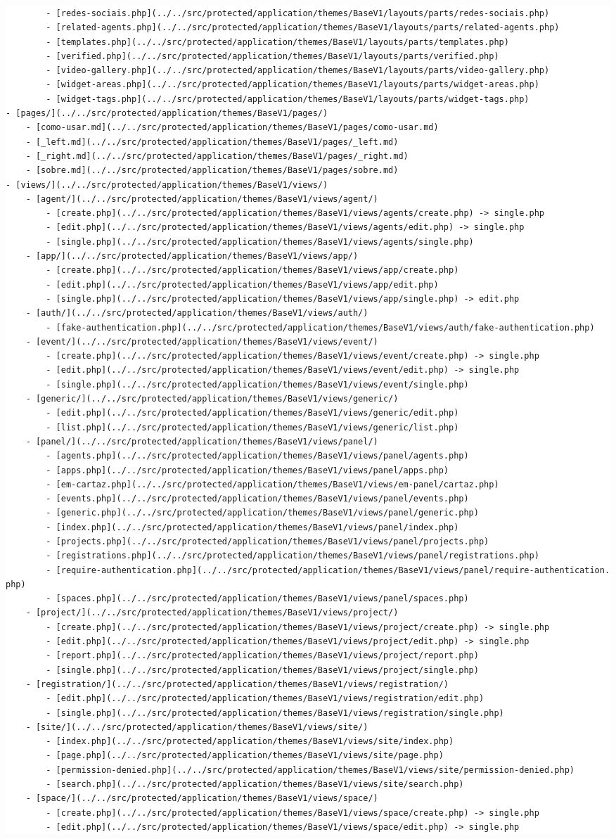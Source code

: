             - [redes-sociais.php](../../src/protected/application/themes/BaseV1/layouts/parts/redes-sociais.php)
            - [related-agents.php](../../src/protected/application/themes/BaseV1/layouts/parts/related-agents.php)
            - [templates.php](../../src/protected/application/themes/BaseV1/layouts/parts/templates.php)
            - [verified.php](../../src/protected/application/themes/BaseV1/layouts/parts/verified.php)
            - [video-gallery.php](../../src/protected/application/themes/BaseV1/layouts/parts/video-gallery.php)
            - [widget-areas.php](../../src/protected/application/themes/BaseV1/layouts/parts/widget-areas.php)
            - [widget-tags.php](../../src/protected/application/themes/BaseV1/layouts/parts/widget-tags.php)
    - [pages/](../../src/protected/application/themes/BaseV1/pages/)
        - [como-usar.md](../../src/protected/application/themes/BaseV1/pages/como-usar.md)
        - [_left.md](../../src/protected/application/themes/BaseV1/pages/_left.md)
        - [_right.md](../../src/protected/application/themes/BaseV1/pages/_right.md)
        - [sobre.md](../../src/protected/application/themes/BaseV1/pages/sobre.md)
    - [views/](../../src/protected/application/themes/BaseV1/views/)
        - [agent/](../../src/protected/application/themes/BaseV1/views/agent/)
            - [create.php](../../src/protected/application/themes/BaseV1/views/agents/create.php) -> single.php
            - [edit.php](../../src/protected/application/themes/BaseV1/views/agents/edit.php) -> single.php
            - [single.php](../../src/protected/application/themes/BaseV1/views/agents/single.php)
        - [app/](../../src/protected/application/themes/BaseV1/views/app/)
            - [create.php](../../src/protected/application/themes/BaseV1/views/app/create.php)
            - [edit.php](../../src/protected/application/themes/BaseV1/views/app/edit.php)
            - [single.php](../../src/protected/application/themes/BaseV1/views/app/single.php) -> edit.php
        - [auth/](../../src/protected/application/themes/BaseV1/views/auth/)
            - [fake-authentication.php](../../src/protected/application/themes/BaseV1/views/auth/fake-authentication.php)
        - [event/](../../src/protected/application/themes/BaseV1/views/event/)
            - [create.php](../../src/protected/application/themes/BaseV1/views/event/create.php) -> single.php
            - [edit.php](../../src/protected/application/themes/BaseV1/views/event/edit.php) -> single.php
            - [single.php](../../src/protected/application/themes/BaseV1/views/event/single.php)
        - [generic/](../../src/protected/application/themes/BaseV1/views/generic/)
            - [edit.php](../../src/protected/application/themes/BaseV1/views/generic/edit.php)
            - [list.php](../../src/protected/application/themes/BaseV1/views/generic/list.php)
        - [panel/](../../src/protected/application/themes/BaseV1/views/panel/)
            - [agents.php](../../src/protected/application/themes/BaseV1/views/panel/agents.php)
            - [apps.php](../../src/protected/application/themes/BaseV1/views/panel/apps.php)
            - [em-cartaz.php](../../src/protected/application/themes/BaseV1/views/em-panel/cartaz.php)
            - [events.php](../../src/protected/application/themes/BaseV1/views/panel/events.php)
            - [generic.php](../../src/protected/application/themes/BaseV1/views/panel/generic.php)
            - [index.php](../../src/protected/application/themes/BaseV1/views/panel/index.php)
            - [projects.php](../../src/protected/application/themes/BaseV1/views/panel/projects.php)
            - [registrations.php](../../src/protected/application/themes/BaseV1/views/panel/registrations.php)
            - [require-authentication.php](../../src/protected/application/themes/BaseV1/views/panel/require-authentication.php)
            - [spaces.php](../../src/protected/application/themes/BaseV1/views/panel/spaces.php)
        - [project/](../../src/protected/application/themes/BaseV1/views/project/)
            - [create.php](../../src/protected/application/themes/BaseV1/views/project/create.php) -> single.php
            - [edit.php](../../src/protected/application/themes/BaseV1/views/project/edit.php) -> single.php
            - [report.php](../../src/protected/application/themes/BaseV1/views/project/report.php)
            - [single.php](../../src/protected/application/themes/BaseV1/views/project/single.php)
        - [registration/](../../src/protected/application/themes/BaseV1/views/registration/)
            - [edit.php](../../src/protected/application/themes/BaseV1/views/registration/edit.php)
            - [single.php](../../src/protected/application/themes/BaseV1/views/registration/single.php)
        - [site/](../../src/protected/application/themes/BaseV1/views/site/)
            - [index.php](../../src/protected/application/themes/BaseV1/views/site/index.php)
            - [page.php](../../src/protected/application/themes/BaseV1/views/site/page.php)
            - [permission-denied.php](../../src/protected/application/themes/BaseV1/views/site/permission-denied.php)
            - [search.php](../../src/protected/application/themes/BaseV1/views/site/search.php)
        - [space/](../../src/protected/application/themes/BaseV1/views/space/)
            - [create.php](../../src/protected/application/themes/BaseV1/views/space/create.php) -> single.php
            - [edit.php](../../src/protected/application/themes/BaseV1/views/space/edit.php) -> single.php